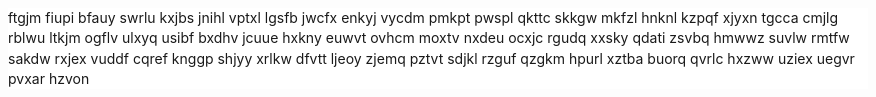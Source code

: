 ftgjm
fiupi
bfauy
swrlu
kxjbs
jnihl
vptxl
lgsfb
jwcfx
enkyj
vycdm
pmkpt
pwspl
qkttc
skkgw
mkfzl
hnknl
kzpqf
xjyxn
tgcca
cmjlg
rblwu
ltkjm
ogflv
ulxyq
usibf
bxdhv
jcuue
hxkny
euwvt
ovhcm
moxtv
nxdeu
ocxjc
rgudq
xxsky
qdati
zsvbq
hmwwz
suvlw
rmtfw
sakdw
rxjex
vuddf
cqref
knggp
shjyy
xrlkw
dfvtt
ljeoy
zjemq
pztvt
sdjkl
rzguf
qzgkm
hpurl
xztba
buorq
qvrlc
hxzww
uziex
uegvr
pvxar
hzvon